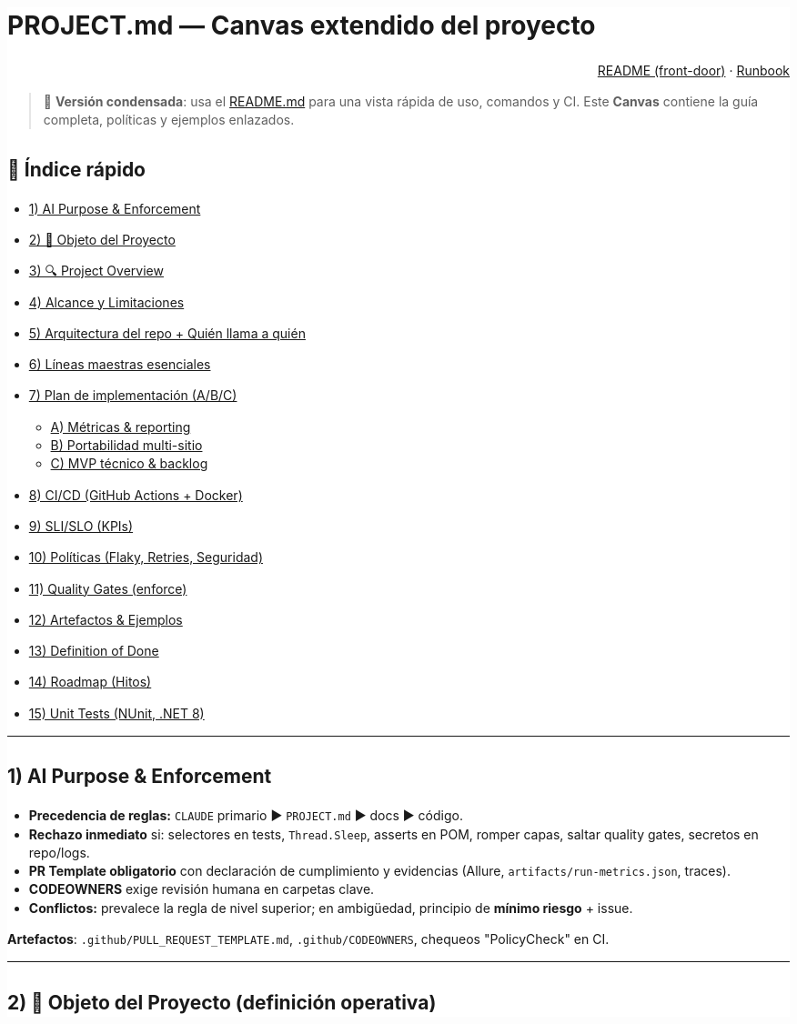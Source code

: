 # PROJECT.md — Canvas extendido del proyecto

<p align="right">
  <a href="./README.md">README (front-door)</a> ·
  <a href="./docs/runbook.md">Runbook</a>
</p>

> 📘 **Versión condensada**: usa el [README.md](./README.md) para una vista rápida de uso, comandos y CI.
> Este **Canvas** contiene la guía completa, políticas y ejemplos enlazados.

## 🧭 Índice rápido

* [1) AI Purpose & Enforcement](#1-ai-purpose--enforcement)
* [2) 🎯 Objeto del Proyecto](#2--objeto-del-proyecto-definición-operativa)
* [3) 🔍 Project Overview](#3--project-overview)
* [4) Alcance y Limitaciones](#4-alcance-y-limitaciones)
* [5) Arquitectura del repo + Quién llama a quién](#5-arquitectura-del-repo--quién-llama-a-quién)
* [6) Líneas maestras esenciales](#6-líneas-maestras-esenciales)
* [7) Plan de implementación (A/B/C)](#7-plan-de-implementación-abc)

  * [A) Métricas & reporting](#a-métricas--reporting)
  * [B) Portabilidad multi-sitio](#b-portabilidad-multi-sitio)
  * [C) MVP técnico & backlog](#c-mvp-técnico--backlog)
* [8) CI/CD (GitHub Actions + Docker)](#8-cicd-github-actions--docker)
* [9) SLI/SLO (KPIs)](#9-slislo-kpis)
* [10) Políticas (Flaky, Retries, Seguridad)](#10-políticas-flaky-retries-seguridad)
* [11) Quality Gates (enforce)](#11-quality-gates-enforce)
* [12) Artefactos & Ejemplos](#12-artefactos--ejemplos)
* [13) Definition of Done](#13-definition-of-done)
* [14) Roadmap (Hitos)](#14-roadmap-hitos)
* [15) Unit Tests (NUnit, .NET 8)](#12-unit-tests-nunit-net-8)

---

## 1) AI Purpose & Enforcement

* **Precedencia de reglas:** `CLAUDE` primario ▶ `PROJECT.md` ▶ docs ▶ código.
* **Rechazo inmediato** si: selectores en tests, `Thread.Sleep`, asserts en POM, romper capas, saltar quality gates, secretos en repo/logs.
* **PR Template obligatorio** con declaración de cumplimiento y evidencias (Allure, `artifacts/run-metrics.json`, traces).
* **CODEOWNERS** exige revisión humana en carpetas clave.
* **Conflictos:** prevalece la regla de nivel superior; en ambigüedad, principio de **mínimo riesgo** + issue.

**Artefactos**: `.github/PULL_REQUEST_TEMPLATE.md`, `.github/CODEOWNERS`, chequeos "PolicyCheck" en CI.

---

## 2) 🎯 Objeto del Proyecto (definición operativa)
